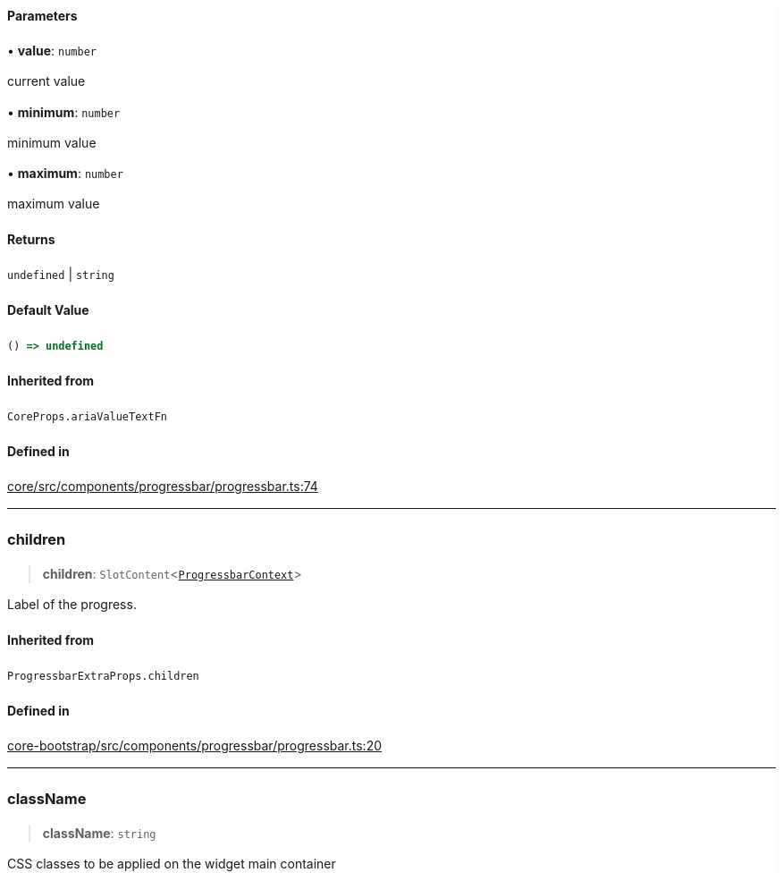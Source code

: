 #### Parameters

• **value**: `number`

current value

• **minimum**: `number`

minimum value

• **maximum**: `number`

maximum value

#### Returns

`undefined` \| `string`

#### Default Value

```ts
() => undefined
```

#### Inherited from

`CoreProps.ariaValueTextFn`

#### Defined in

[core/src/components/progressbar/progressbar.ts:74](https://github.com/AmadeusITGroup/AgnosUI/blob/ca21279d48046b3d197cb29c6421bb3bf3a7a811/core/src/components/progressbar/progressbar.ts#L74)

***

### children

> **children**: `SlotContent`\<[`ProgressbarContext`](ProgressbarContext.md)\>

Label of the progress.

#### Inherited from

`ProgressbarExtraProps.children`

#### Defined in

[core-bootstrap/src/components/progressbar/progressbar.ts:20](https://github.com/AmadeusITGroup/AgnosUI/blob/ca21279d48046b3d197cb29c6421bb3bf3a7a811/core-bootstrap/src/components/progressbar/progressbar.ts#L20)

***

### className

> **className**: `string`

CSS classes to be applied on the widget main container
